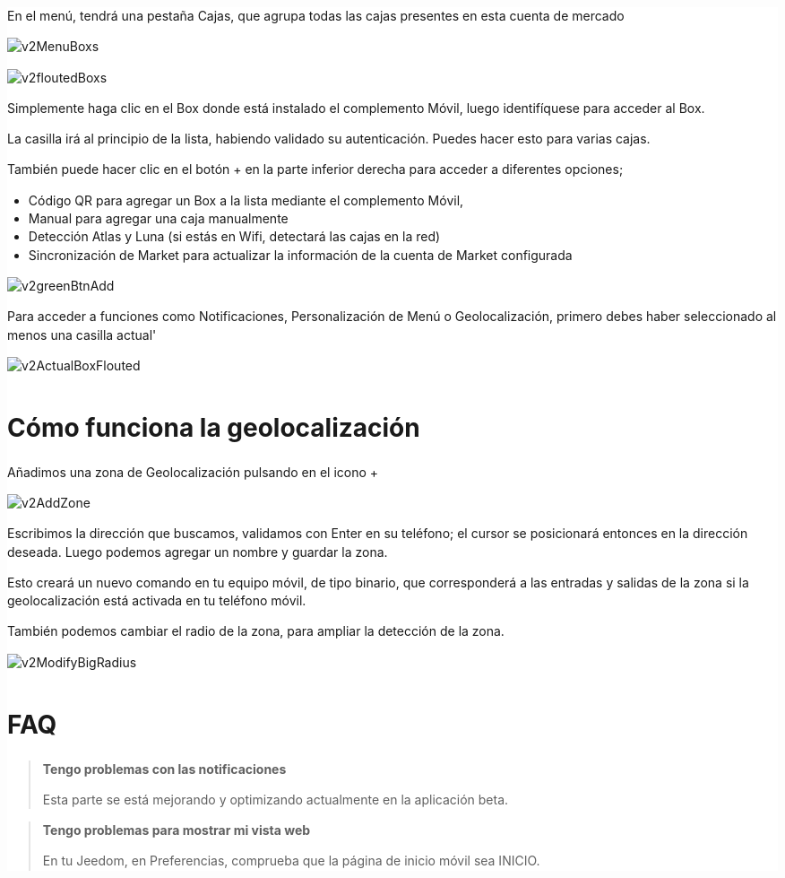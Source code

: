 En el menú, tendrá una pestaña Cajas, que agrupa todas las cajas presentes en esta cuenta de mercado

![v2MenuBoxs](./images/v2Menuboxs.PNG)

![v2floutedBoxs](./images/v2floutedboxs.png)

Simplemente haga clic en el Box donde está instalado el complemento Móvil, luego identifíquese para acceder al Box.

La casilla irá al principio de la lista, habiendo validado su autenticación.
Puedes hacer esto para varias cajas.

También puede hacer clic en el botón + en la parte inferior derecha para acceder a diferentes opciones;

- Código QR para agregar un Box a la lista mediante el complemento Móvil,
- Manual para agregar una caja manualmente
- Detección Atlas y Luna (si estás en Wifi, detectará las cajas en la red)
- Sincronización de Market para actualizar la información de la cuenta de Market configurada

![v2greenBtnAdd](./images/v2greenBtnAdd.PNG)

Para acceder a funciones como Notificaciones, Personalización de Menú o Geolocalización, primero debes haber seleccionado al menos una casilla actual'

![v2ActualBoxFlouted](./images/v2ActualboxFlouted.jpeg)

# Cómo funciona la geolocalización

Añadimos una zona de Geolocalización pulsando en el icono +

![v2AddZone](./images/v2AddZone.jpeg)

Escribimos la dirección que buscamos, validamos con Enter en su teléfono; el cursor se posicionará entonces en la dirección deseada.
Luego podemos agregar un nombre y guardar la zona.

Esto creará un nuevo comando en tu equipo móvil, de tipo binario, que corresponderá a las entradas y salidas de la zona si la geolocalización está activada en tu teléfono móvil.

También podemos cambiar el radio de la zona, para ampliar la detección de la zona.

![v2ModifyBigRadius](./images/v2ModifyBigRadius.jpeg)

# FAQ

> **Tengo problemas con las notificaciones**
>
> Esta parte se está mejorando y optimizando actualmente en la aplicación beta.

> **Tengo problemas para mostrar mi vista web**
>
> En tu Jeedom, en Preferencias, comprueba que la página de inicio móvil sea INICIO.
